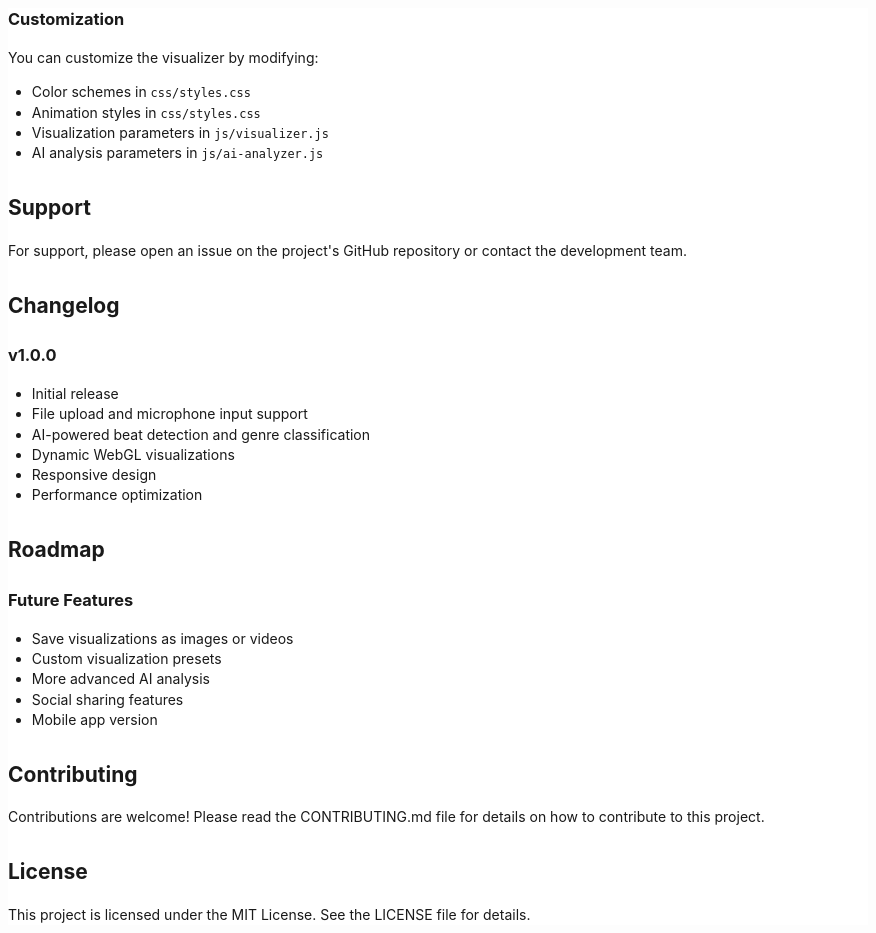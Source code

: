 ### Customization

You can customize the visualizer by modifying:
- Color schemes in `css/styles.css`
- Animation styles in `css/styles.css`
- Visualization parameters in `js/visualizer.js`
- AI analysis parameters in `js/ai-analyzer.js`

## Support

For support, please open an issue on the project's GitHub repository or contact the development team.

## Changelog

### v1.0.0
- Initial release
- File upload and microphone input support
- AI-powered beat detection and genre classification
- Dynamic WebGL visualizations
- Responsive design
- Performance optimization

## Roadmap

### Future Features

- Save visualizations as images or videos
- Custom visualization presets
- More advanced AI analysis
- Social sharing features
- Mobile app version

## Contributing

Contributions are welcome! Please read the CONTRIBUTING.md file for details on how to contribute to this project.

## License

This project is licensed under the MIT License. See the LICENSE file for details.